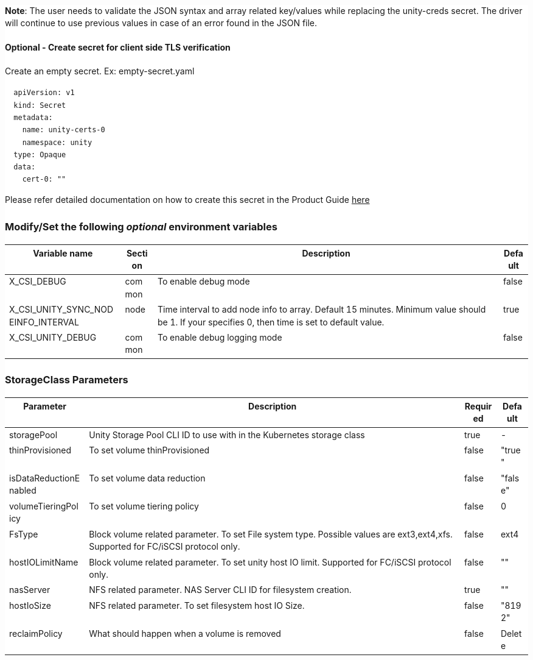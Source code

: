 **Note**: The user needs to validate the JSON syntax and array related key/values while replacing the unity-creds secret.
The driver will continue to use previous values in case of an error found in the JSON file.

#### Optional - Create secret for client side TLS verification

Create an empty secret. Ex: empty-secret.yaml

```
  apiVersion: v1
  kind: Secret
  metadata:
    name: unity-certs-0
    namespace: unity
  type: Opaque
  data:
    cert-0: ""
```

Please refer detailed documentation on how to create this secret in the Product Guide [here](https://github.com/dell/csi-unity#certificate-validation-for-unisphere-rest-api-calls)

### Modify/Set the following *optional* environment variables

| Variable name      | Section    | Description | Default |
| ------------------ | ---------- | ----------- | ------- |
| X_CSI_DEBUG | common | To enable debug mode | false |
| X_CSI_UNITY_SYNC_NODEINFO_INTERVAL | node |  Time interval to add node info to array. Default 15 minutes. Minimum value should be 1.  If your specifies 0, then time is set to default value. | true |
| X_CSI_UNITY_DEBUG | common | To enable debug logging mode  | false |


### StorageClass Parameters
        
| Parameter | Description | Required | Default |
| --------- | ----------- | -------- |-------- |
| storagePool | Unity Storage Pool CLI ID to use with in the Kubernetes storage class | true | - |
| thinProvisioned | To set volume thinProvisioned | false | "true" |    
| isDataReductionEnabled | To set volume data reduction | false | "false" |
| volumeTieringPolicy | To set volume tiering policy | false | 0 |
| FsType | Block volume related parameter. To set File system type. Possible values are ext3,ext4,xfs. Supported for FC/iSCSI protocol only. | false | ext4 |
| hostIOLimitName | Block volume related parameter.  To set unity host IO limit. Supported for FC/iSCSI protocol only. | false | "" |    
| nasServer | NFS related parameter. NAS Server CLI ID for filesystem creation. | true | "" |
| hostIoSize | NFS related parameter. To set filesystem host IO Size. | false | "8192" |
| reclaimPolicy | What should happen when a volume is removed | false | Delete |
